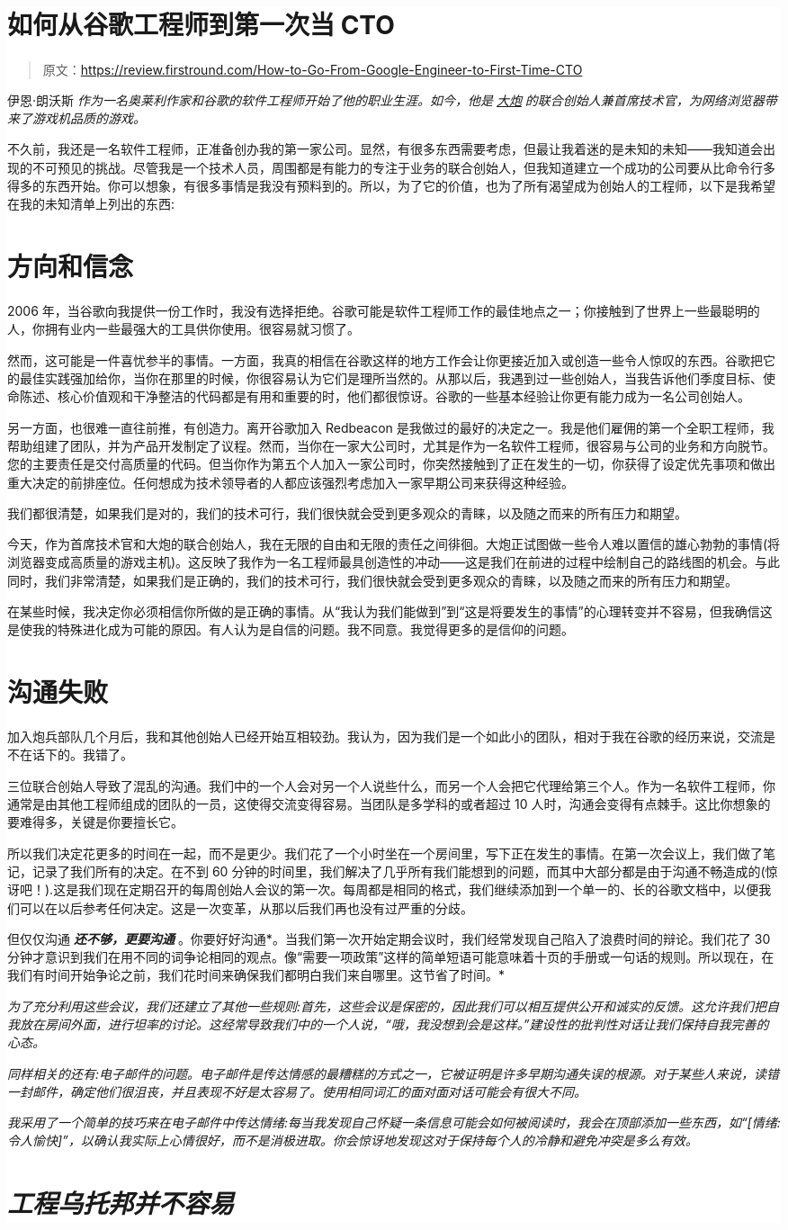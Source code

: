 # 如何从谷歌工程师到第一次当 CTO 

> 原文：<https://review.firstround.com/How-to-Go-From-Google-Engineer-to-First-Time-CTO>

伊恩·朗沃斯 *作为一名奥莱利作家和谷歌的软件工程师开始了他的职业生涯。如今，他是* *[大炮](https://www.artillery.com/ "null")* *的联合创始人兼首席技术官，为网络浏览器带来了游戏机品质的游戏。*

不久前，我还是一名软件工程师，正准备创办我的第一家公司。显然，有很多东西需要考虑，但最让我着迷的是未知的未知——我知道会出现的不可预见的挑战。尽管我是一个技术人员，周围都是有能力的专注于业务的联合创始人，但我知道建立一个成功的公司要从比命令行多得多的东西开始。你可以想象，有很多事情是我没有预料到的。所以，为了它的价值，也为了所有渴望成为创始人的工程师，以下是我希望在我的未知清单上列出的东西:

# 方向和信念

2006 年，当谷歌向我提供一份工作时，我没有选择拒绝。谷歌可能是软件工程师工作的最佳地点之一；你接触到了世界上一些最聪明的人，你拥有业内一些最强大的工具供你使用。很容易就习惯了。

然而，这可能是一件喜忧参半的事情。一方面，我真的相信在谷歌这样的地方工作会让你更接近加入或创造一些令人惊叹的东西。谷歌把它的最佳实践强加给你，当你在那里的时候，你很容易认为它们是理所当然的。从那以后，我遇到过一些创始人，当我告诉他们季度目标、使命陈述、核心价值观和干净整洁的代码都是有用和重要的时，他们都很惊讶。谷歌的一些基本经验让你更有能力成为一名公司创始人。

另一方面，也很难一直往前推，有创造力。离开谷歌加入 Redbeacon 是我做过的最好的决定之一。我是他们雇佣的第一个全职工程师，我帮助组建了团队，并为产品开发制定了议程。然而，当你在一家大公司时，尤其是作为一名软件工程师，很容易与公司的业务和方向脱节。您的主要责任是交付高质量的代码。但当你作为第五个人加入一家公司时，你突然接触到了正在发生的一切，你获得了设定优先事项和做出重大决定的前排座位。任何想成为技术领导者的人都应该强烈考虑加入一家早期公司来获得这种经验。

我们都很清楚，如果我们是对的，我们的技术可行，我们很快就会受到更多观众的青睐，以及随之而来的所有压力和期望。

今天，作为首席技术官和大炮的联合创始人，我在无限的自由和无限的责任之间徘徊。大炮正试图做一些令人难以置信的雄心勃勃的事情(将浏览器变成高质量的游戏主机)。这反映了我作为一名工程师最具创造性的冲动——这是我们在前进的过程中绘制自己的路线图的机会。与此同时，我们非常清楚，如果我们是正确的，我们的技术可行，我们很快就会受到更多观众的青睐，以及随之而来的所有压力和期望。

在某些时候，我决定你必须相信你所做的是正确的事情。从“我认为我们能做到”到“这是将要发生的事情”的心理转变并不容易，但我确信这是使我的特殊进化成为可能的原因。有人认为是自信的问题。我不同意。我觉得更多的是信仰的问题。

# 沟通失败

加入炮兵部队几个月后，我和其他创始人已经开始互相较劲。我认为，因为我们是一个如此小的团队，相对于我在谷歌的经历来说，交流是不在话下的。我错了。

三位联合创始人导致了混乱的沟通。我们中的一个人会对另一个人说些什么，而另一个人会把它代理给第三个人。作为一名软件工程师，你通常是由其他工程师组成的团队的一员，这使得交流变得容易。当团队是多学科的或者超过 10 人时，沟通会变得有点棘手。这比你想象的要难得多，关键是你要擅长它。

所以我们决定花更多的时间在一起，而不是更少。我们花了一个小时坐在一个房间里，写下正在发生的事情。在第一次会议上，我们做了笔记，记录了我们所有的决定。在不到 60 分钟的时间里，我们解决了几乎所有我们能想到的问题，而其中大部分都是由于沟通不畅造成的(惊讶吧！).这是我们现在定期召开的每周创始人会议的第一次。每周都是相同的格式，我们继续添加到一个单一的、长的谷歌文档中，以便我们可以在以后参考任何决定。这是一次变革，从那以后我们再也没有过严重的分歧。

但仅仅沟通 ***还不够，更要沟通*** 。你要好好沟通*。当我们第一次开始定期会议时，我们经常发现自己陷入了浪费时间的辩论。我们花了 30 分钟才意识到我们在用不同的词争论相同的观点。像“需要一项政策”这样的简单短语可能意味着十页的手册或一句话的规则。所以现在，在我们有时间开始争论之前，我们花时间来确保我们都明白我们来自哪里。这节省了时间。*

*为了充分利用这些会议，我们还建立了其他一些规则:首先，这些会议是保密的，因此我们可以相互提供公开和诚实的反馈。这允许我们把自我放在房间外面，进行坦率的讨论。这经常导致我们中的一个人说，“哦，我没想到会是这样。”建设性的批判性对话让我们保持自我完善的心态。*

*同样相关的还有:电子邮件的问题。电子邮件是传达情感的最糟糕的方式之一，它被证明是许多早期沟通失误的根源。对于某些人来说，读错一封邮件，确定他们很沮丧，并且表现不好是太容易了。使用相同词汇的面对面对话可能会有很大不同。*

*我采用了一个简单的技巧来在电子邮件中传达情绪:每当我发现自己怀疑一条信息可能会如何被阅读时，我会在顶部添加一些东西，如“[情绪:令人愉快]”，以确认我实际上心情很好，而不是消极进取。你会惊讶地发现这对于保持每个人的冷静和避免冲突是多么有效。*

# *工程乌托邦并不容易*
